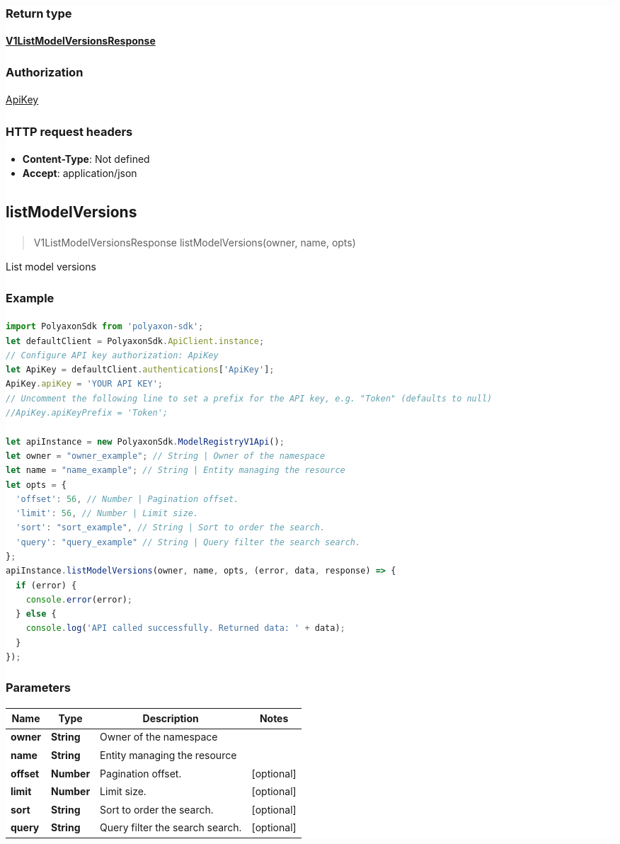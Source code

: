 ### Return type

[**V1ListModelVersionsResponse**](V1ListModelVersionsResponse.md)

### Authorization

[ApiKey](../README.md#ApiKey)

### HTTP request headers

- **Content-Type**: Not defined
- **Accept**: application/json


## listModelVersions

> V1ListModelVersionsResponse listModelVersions(owner, name, opts)

List model versions

### Example

```javascript
import PolyaxonSdk from 'polyaxon-sdk';
let defaultClient = PolyaxonSdk.ApiClient.instance;
// Configure API key authorization: ApiKey
let ApiKey = defaultClient.authentications['ApiKey'];
ApiKey.apiKey = 'YOUR API KEY';
// Uncomment the following line to set a prefix for the API key, e.g. "Token" (defaults to null)
//ApiKey.apiKeyPrefix = 'Token';

let apiInstance = new PolyaxonSdk.ModelRegistryV1Api();
let owner = "owner_example"; // String | Owner of the namespace
let name = "name_example"; // String | Entity managing the resource
let opts = {
  'offset': 56, // Number | Pagination offset.
  'limit': 56, // Number | Limit size.
  'sort': "sort_example", // String | Sort to order the search.
  'query': "query_example" // String | Query filter the search search.
};
apiInstance.listModelVersions(owner, name, opts, (error, data, response) => {
  if (error) {
    console.error(error);
  } else {
    console.log('API called successfully. Returned data: ' + data);
  }
});
```

### Parameters


Name | Type | Description  | Notes
------------- | ------------- | ------------- | -------------
 **owner** | **String**| Owner of the namespace | 
 **name** | **String**| Entity managing the resource | 
 **offset** | **Number**| Pagination offset. | [optional] 
 **limit** | **Number**| Limit size. | [optional] 
 **sort** | **String**| Sort to order the search. | [optional] 
 **query** | **String**| Query filter the search search. | [optional] 
